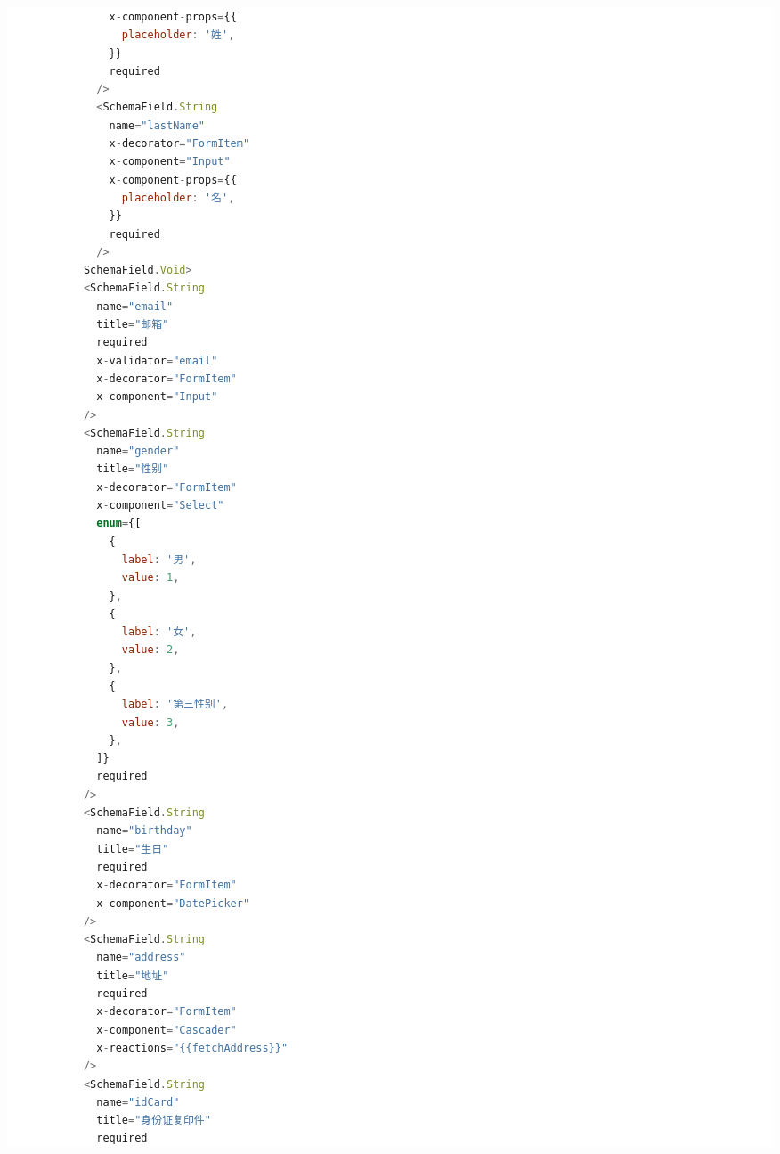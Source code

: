 ```js
                x-component-props={{
                  placeholder: '姓',
                }}
                required
              />
              <SchemaField.String
                name="lastName"
                x-decorator="FormItem"
                x-component="Input"
                x-component-props={{
                  placeholder: '名',
                }}
                required
              />
            SchemaField.Void>
            <SchemaField.String
              name="email"
              title="邮箱"
              required
              x-validator="email"
              x-decorator="FormItem"
              x-component="Input"
            />
            <SchemaField.String
              name="gender"
              title="性别"
              x-decorator="FormItem"
              x-component="Select"
              enum={[
                {
                  label: '男',
                  value: 1,
                },
                {
                  label: '女',
                  value: 2,
                },
                {
                  label: '第三性别',
                  value: 3,
                },
              ]}
              required
            />
            <SchemaField.String
              name="birthday"
              title="生日"
              required
              x-decorator="FormItem"
              x-component="DatePicker"
            />
            <SchemaField.String
              name="address"
              title="地址"
              required
              x-decorator="FormItem"
              x-component="Cascader"
              x-reactions="{{fetchAddress}}"
            />
            <SchemaField.String
              name="idCard"
              title="身份证复印件"
              required
```